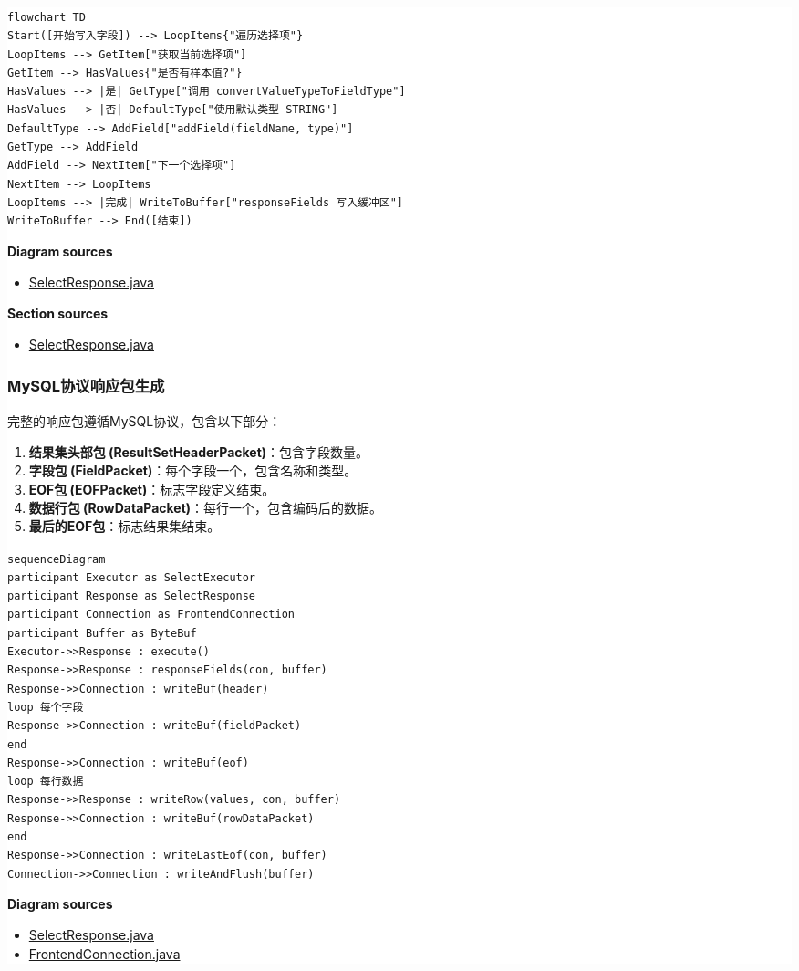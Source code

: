 ```mermaid
flowchart TD
Start([开始写入字段]) --> LoopItems{"遍历选择项"}
LoopItems --> GetItem["获取当前选择项"]
GetItem --> HasValues{"是否有样本值?"}
HasValues --> |是| GetType["调用 convertValueTypeToFieldType"]
HasValues --> |否| DefaultType["使用默认类型 STRING"]
DefaultType --> AddField["addField(fieldName, type)"]
GetType --> AddField
AddField --> NextItem["下一个选择项"]
NextItem --> LoopItems
LoopItems --> |完成| WriteToBuffer["responseFields 写入缓冲区"]
WriteToBuffer --> End([结束])
```

**Diagram sources**
- [SelectResponse.java](file://src/main/java/alchemystar/freedom/engine/net/response/SelectResponse.java#L90-L120)

**Section sources**
- [SelectResponse.java](file://src/main/java/alchemystar/freedom/engine/net/response/SelectResponse.java#L90-L120)

### MySQL协议响应包生成
完整的响应包遵循MySQL协议，包含以下部分：
1. **结果集头部包 (ResultSetHeaderPacket)**：包含字段数量。
2. **字段包 (FieldPacket)**：每个字段一个，包含名称和类型。
3. **EOF包 (EOFPacket)**：标志字段定义结束。
4. **数据行包 (RowDataPacket)**：每行一个，包含编码后的数据。
5. **最后的EOF包**：标志结果集结束。

```mermaid
sequenceDiagram
participant Executor as SelectExecutor
participant Response as SelectResponse
participant Connection as FrontendConnection
participant Buffer as ByteBuf
Executor->>Response : execute()
Response->>Response : responseFields(con, buffer)
Response->>Connection : writeBuf(header)
loop 每个字段
Response->>Connection : writeBuf(fieldPacket)
end
Response->>Connection : writeBuf(eof)
loop 每行数据
Response->>Response : writeRow(values, con, buffer)
Response->>Connection : writeBuf(rowDataPacket)
end
Response->>Connection : writeLastEof(con, buffer)
Connection->>Connection : writeAndFlush(buffer)
```

**Diagram sources**
- [SelectResponse.java](file://src/main/java/alchemystar/freedom/engine/net/response/SelectResponse.java#L50-L85)
- [FrontendConnection.java](file://src/main/java/alchemystar/freedom/engine/net/handler/frontend/FrontendConnection.java#L150-L180)
